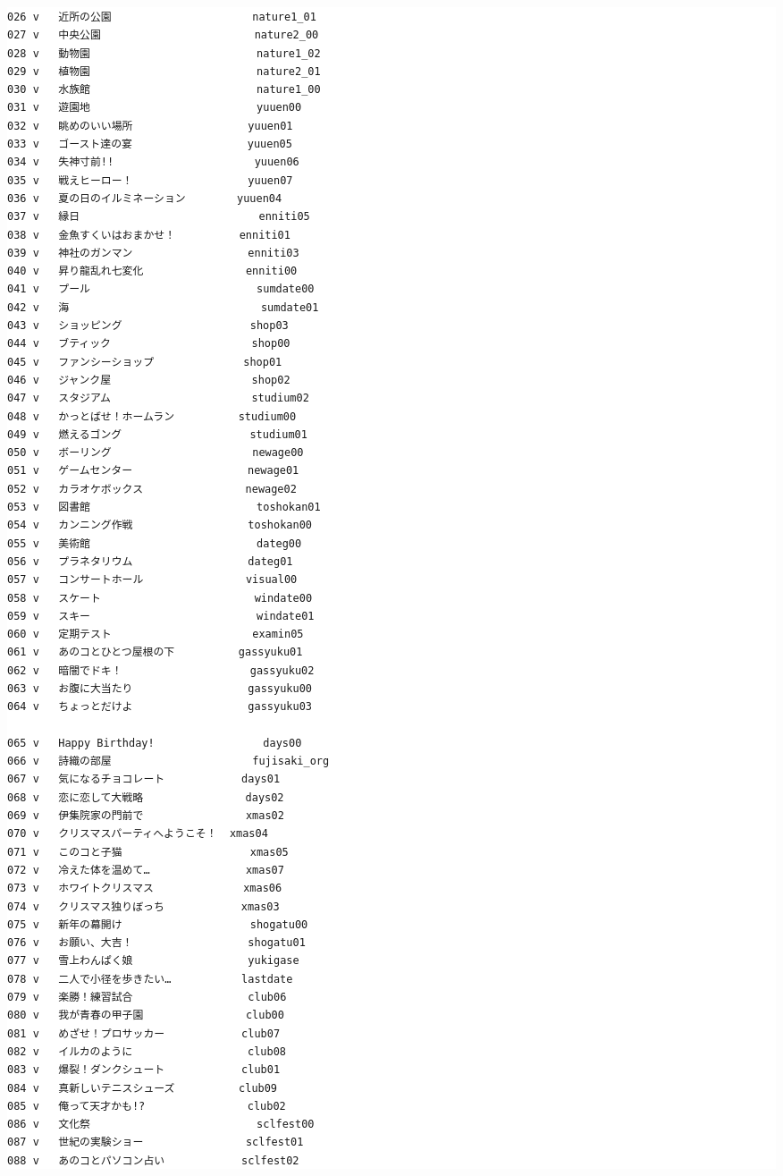     026 v   近所の公園                      nature1_01
    027 v   中央公園                        nature2_00
    028 v   動物園                          nature1_02
    029 v   植物園                          nature2_01
    030 v   水族館                          nature1_00
    031 v   遊園地                          yuuen00
    032 v   眺めのいい場所                  yuuen01
    033 v   ゴースト達の宴                  yuuen05
    034 v   失神寸前!!                      yuuen06
    035 v   戦えヒーロー！                  yuuen07
    036 v   夏の日のイルミネーション        yuuen04
    037 v   縁日                            enniti05
    038 v   金魚すくいはおまかせ！          enniti01
    039 v   神社のガンマン                  enniti03
    040 v   昇り龍乱れ七変化                enniti00
    041 v   プール                          sumdate00
    042 v   海                              sumdate01
    043 v   ショッピング                    shop03
    044 v   ブティック                      shop00
    045 v   ファンシーショップ              shop01
    046 v   ジャンク屋                      shop02
    047 v   スタジアム                      studium02
    048 v   かっとばせ！ホームラン          studium00
    049 v   燃えるゴング                    studium01
    050 v   ボーリング                      newage00
    051 v   ゲームセンター                  newage01
    052 v   カラオケボックス                newage02
    053 v   図書館                          toshokan01
    054 v   カンニング作戦                  toshokan00
    055 v   美術館                          dateg00
    056 v   プラネタリウム                  dateg01
    057 v   コンサートホール                visual00
    058 v   スケート                        windate00
    059 v   スキー                          windate01
    060 v   定期テスト                      examin05
    061 v   あのコとひとつ屋根の下          gassyuku01
    062 v   暗闇でドキ！                    gassyuku02
    063 v   お腹に大当たり                  gassyuku00
    064 v   ちょっとだけよ                  gassyuku03

    065 v   Happy Birthday!                 days00
    066 v   詩織の部屋                      fujisaki_org
    067 v   気になるチョコレート            days01
    068 v   恋に恋して大戦略                days02
    069 v   伊集院家の門前で                xmas02
    070 v   クリスマスパーティへようこそ！  xmas04
    071 v   このコと子猫                    xmas05
    072 v   冷えた体を温めて…               xmas07
    073 v   ホワイトクリスマス              xmas06
    074 v   クリスマス独りぼっち            xmas03
    075 v   新年の幕開け                    shogatu00
    076 v   お願い、大吉！                  shogatu01
    077 v   雪上わんぱく娘                  yukigase
    078 v   二人で小径を歩きたい…           lastdate
    079 v   楽勝！練習試合                  club06
    080 v   我が青春の甲子園                club00
    081 v   めざせ！プロサッカー            club07
    082 v   イルカのように                  club08
    083 v   爆裂！ダンクシュート            club01
    084 v   真新しいテニスシューズ          club09
    085 v   俺って天才かも!?                club02
    086 v   文化祭                          sclfest00
    087 v   世紀の実験ショー                sclfest01
    088 v   あのコとパソコン占い            sclfest02